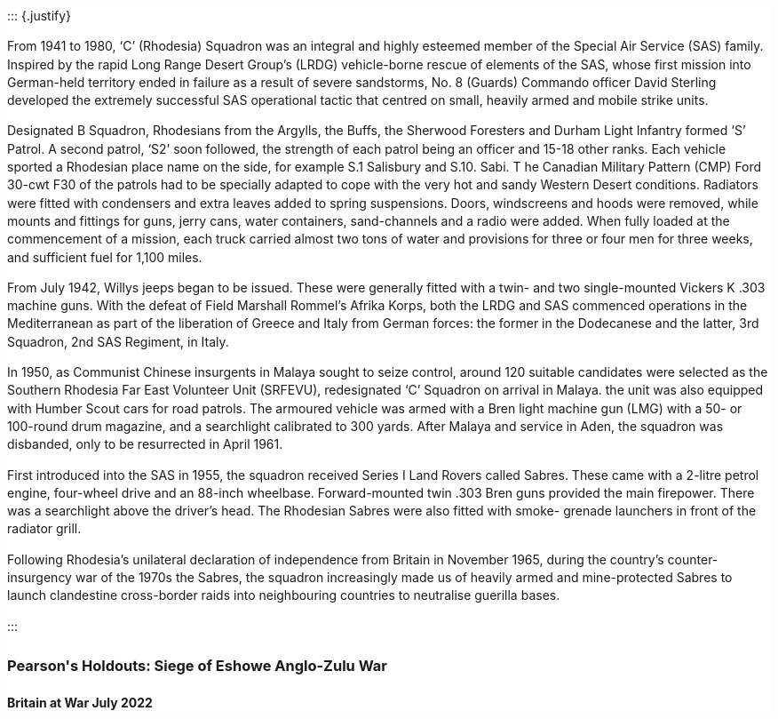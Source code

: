 ::: {.justify}

From 1941 to 1980, ‘C’ (Rhodesia) Squadron was an integral and highly esteemed member
of the Special Air Service (SAS) family. Inspired by the rapid Long Range Desert Group’s
(LRDG) vehicle-borne rescue of elements of the SAS, whose first mission into German-held
territory ended in failure as a result of severe sandstorms, No. 8 (Guards) Commando officer
David Sterling developed the extremely successful SAS operational tactic that centred on
small, heavily armed and mobile strike units.

Designated B Squadron, Rhodesians from the Argylls, the Buffs, the Sherwood
Foresters and Durham Light Infantry formed ‘S’ Patrol. A second patrol, ‘S2’ soon followed,
the strength of each patrol being an officer and 15-18 other ranks. Each vehicle sported a
Rhodesian place name on the side, for example S.1 Salisbury and S.10. Sabi.
T
he Canadian Military Pattern (CMP) Ford 30-cwt F30 of the patrols had to be
specially adapted to cope with the very hot and sandy Western Desert conditions. Radiators
were fitted with condensers and extra leaves added to spring suspensions. Doors, windscreens
and hoods were removed, while mounts and fittings for guns, jerry cans, water containers,
sand-channels and a radio were added. When fully loaded at the commencement of a mission,
each truck carried almost two tons of water and provisions for three or four men for three
weeks, and sufficient fuel for 1,100 miles.

From July 1942, Willys jeeps began to be issued. These were generally fitted with a
twin- and two single-mounted Vickers K .303 machine guns. With the defeat of Field
Marshall Rommel’s Afrika Korps, both the LRDG and SAS commenced operations in the
Mediterranean as part of the liberation of Greece and Italy from German forces: the former in
the Dodecanese and the latter, 3rd Squadron, 2nd SAS Regiment, in Italy.

In 1950, as Communist Chinese insurgents in Malaya sought to seize control, around
120 suitable candidates were selected as the Southern Rhodesia Far East Volunteer Unit
(SRFEVU), redesignated ‘C’ Squadron on arrival in Malaya. the unit was also equipped with
Humber Scout cars for road patrols. The armoured vehicle was armed with a Bren light
machine gun (LMG) with a 50- or 100-round drum magazine, and a searchlight calibrated to
300 yards. After Malaya and service in Aden, the squadron was disbanded, only to be resurrected
in April 1961.

First introduced into the SAS in 1955, the squadron received Series I Land Rovers
called Sabres. These came with a 2-litre petrol engine, four-wheel drive and an 88-inch
wheelbase. Forward-mounted twin .303 Bren guns provided the main firepower. There was a
searchlight above the driver’s head. The Rhodesian Sabres were also fitted with smoke-
grenade launchers in front of the radiator grill.

Following Rhodesia’s unilateral declaration of independence from Britain in
November 1965, during the country’s counter-insurgency war of the 1970s the Sabres, the
squadron increasingly made us of heavily armed and mine-protected Sabres to launch
clandestine cross-border raids into neighbouring countries to neutralise guerilla bases.

:::

### Pearson's Holdouts: Siege of Eshowe Anglo-Zulu War
#### Britain at War July 2022
